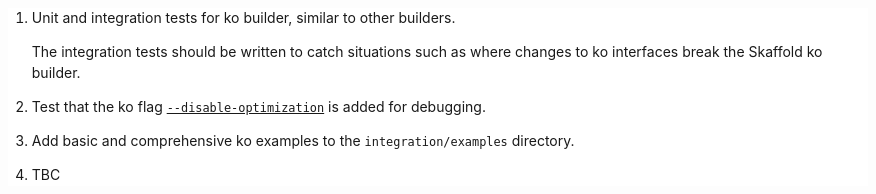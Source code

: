 1.  Unit and integration tests for ko builder, similar to other builders.

    The integration tests should be written to catch situations such as where
    changes to ko interfaces break the Skaffold ko builder.

2.  Test that the ko flag
    [`--disable-optimization`](https://github.com/google/ko/blob/f7df8106196518df5c6c35432843421e33990329/pkg/commands/options/build.go#L34)
    is added for debugging.

3.  Add basic and comprehensive ko examples to the `integration/examples`
    directory.

4.  TBC
